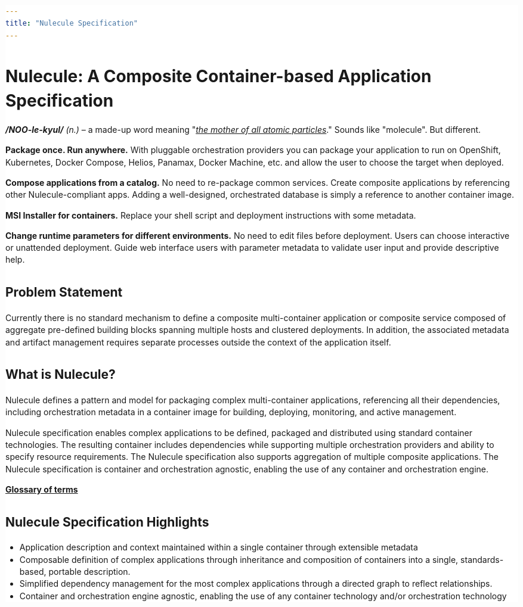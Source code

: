 ```yaml
---
title: "Nulecule Specification"
---
```


# Nulecule: A Composite Container-based Application Specification

***/NOO-le-kyul/*** *(n.)* &ndash; a made-up word meaning &quot;*[the mother of all atomic particles](http://simpsons.wikia.com/wiki/Made-up_words)*.&quot; Sounds like "molecule". But different.

**Package once. Run anywhere.** With pluggable orchestration providers you can package your application to run on OpenShift, Kubernetes, Docker Compose, Helios, Panamax, Docker Machine, etc. and allow the user to choose the target when deployed.

**Compose applications from a catalog.** No need to re-package common services. Create composite applications by referencing other Nulecule-compliant apps. Adding a well-designed, orchestrated database is simply a reference to another container image.

**MSI Installer for containers.** Replace your shell script and deployment instructions with some metadata.

**Change runtime parameters for different environments.** No need to edit files before deployment. Users can choose interactive or unattended deployment. Guide web interface users with parameter metadata to validate user input and provide descriptive help.

## Problem Statement
Currently there is no standard mechanism to define a composite multi-container application or composite service composed of aggregate pre-defined building blocks spanning multiple hosts and clustered deployments. In addition, the associated metadata and artifact management requires separate processes outside the context of the application itself. 

## What is Nulecule?

Nulecule defines a pattern and model for packaging complex multi-container applications, referencing all their dependencies, including orchestration metadata in a container image for building, deploying, monitoring, and active management.

Nulecule specification enables complex applications to be defined, packaged and distributed using standard container technologies. The resulting container includes dependencies while supporting multiple orchestration providers and ability to specify resource requirements. The Nulecule specification also supports aggregation of multiple composite applications. The Nulecule specification is container and orchestration agnostic, enabling the use of any container and orchestration engine.

**[Glossary of terms](docs/glossary.md)**

## Nulecule Specification Highlights

* Application description and context maintained within a single container through extensible metadata
* Composable definition of complex applications through inheritance and composition of containers into a single, standards-based, portable description.
* Simplified dependency management for the most complex applications through a directed graph to reflect relationships.
* Container and orchestration engine agnostic, enabling the use of any container technology and/or orchestration technology
